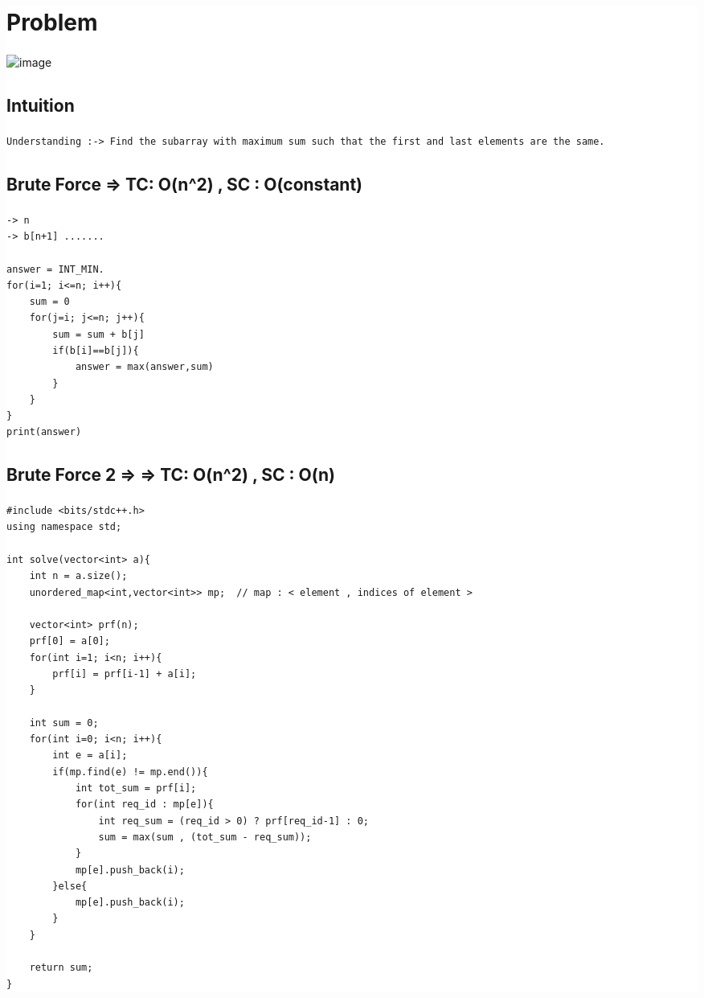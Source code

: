 # Problem
<img width="749" height="332" alt="image" src="https://github.com/user-attachments/assets/7582674c-007b-4a19-901c-f155bf4425a2" /> 




## Intuition
` Understanding :-> Find the subarray with maximum sum such that the first and last elements are the same.  ` 

## Brute Force => TC: O(n^2) , SC : O(constant)
```
-> n 
-> b[n+1] ....... 

answer = INT_MIN. 
for(i=1; i<=n; i++){
    sum = 0 
    for(j=i; j<=n; j++){
        sum = sum + b[j] 
        if(b[i]==b[j]){
            answer = max(answer,sum)
        }
    }
}
print(answer)
```

## Brute Force 2 => => TC: O(n^2) , SC : O(n)
```
#include <bits/stdc++.h>
using namespace std;

int solve(vector<int> a){
    int n = a.size();
    unordered_map<int,vector<int>> mp;  // map : < element , indices of element >
    
    vector<int> prf(n);
    prf[0] = a[0];
    for(int i=1; i<n; i++){
        prf[i] = prf[i-1] + a[i];
    }
    
    int sum = 0;
    for(int i=0; i<n; i++){
        int e = a[i];
        if(mp.find(e) != mp.end()){
            int tot_sum = prf[i];
            for(int req_id : mp[e]){
                int req_sum = (req_id > 0) ? prf[req_id-1] : 0;
                sum = max(sum , (tot_sum - req_sum));
            }
            mp[e].push_back(i);
        }else{
            mp[e].push_back(i);
        }
    }
    
    return sum;
}

```